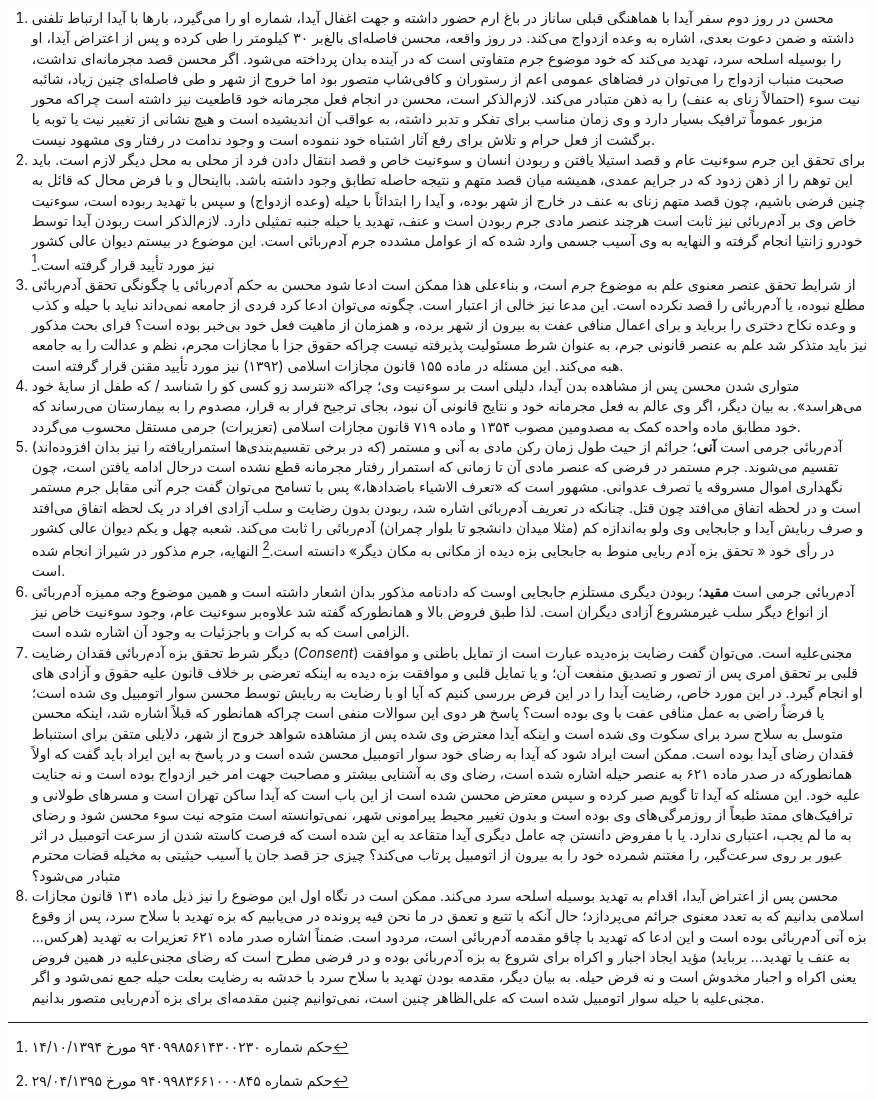    1. محسن در روز دوم سفر آیدا با هماهنگی قبلی ساناز در باغ ارم حضور داشته و جهت اغفال آیدا، شماره او را می‌گیرد، بارها با آیدا ارتباط تلفنی داشته و ضمن دعوت بعدی، اشاره به وعده ازدواج می‌کند. در روز واقعه، محسن فاصله‌ای بالغ‌بر ۳۰ کیلومتر را طی کرده و پس از اعتراض آیدا، او را بوسیله اسلحه سرد، تهدید می‌کند که خود موضوع جرم متفاوتی است که در آینده بدان پرداخته می‌شود. اگر محسن قصد مجرمانه‌ای نداشت، صحبت منباب ازدواج را می‌توان در فضاهای عمومی اعم از رستوران و کافی‌شاپ متصور بود اما خروج از شهر و طی فاصله‌ای چنین زیاد، شائبه نیت سوء (احتمالاً زنای به عنف) را به ذهن متبادر می‌کند. لازم‌الذکر است، محسن در انجام فعل مجرمانه خود قاطعیت نیز داشته است چراکه محور مزبور عموماً ترافیک بسیار دارد و وی زمان مناسب برای تفکر و تدبر داشته، به عواقب آن اندیشیده است و هیچ نشانی از تغییر نیت یا توبه یا برگشت از فعل حرام و تلاش برای رفع آثار اشتباه خود ننموده است و وجود ندامت در رفتار وی مشهود نیست.
   1. برای تحقق این جرم سوءنیت عام و قصد استیلا یافتن و ربودن انسان و سوءنیت خاص و قصد انتقال دادن فرد از محلی به محل دیگر لازم است. باید این توهم را از ذهن زدود که در جرایم عمدی، همیشه میان قصد متهم و نتیجه حاصله تطابق وجود داشته باشد. بااینحال و با فرض محال که قائل به چنین فرضی باشیم، چون قصد متهم زنای به عنف در خارج از شهر بوده، و آیدا را ابتدائاً با حیله (وعده ازدواج) و سپس با تهدید ربوده است، سوءنیت خاص وی بر آدم‌ربائی نیز ثابت است هرچند عنصر مادی جرم ربودن است و عنف، تهدید یا حیله جنبه تمثیلی دارد. لازم‌الذکر است ربودن آیدا توسط خودرو زانتیا انجام گرفته و النهایه به وی آسیب جسمی وارد شده که از عوامل مشدده جرم آدم‌ربائی است. این موضوع در بیستم دیوان عالی کشور نیز مورد تأیید قرار گرفته است.[^6]
   1. از  شرایط تحقق عنصر معنوی علم به موضوع جرم است، و بناءعلی هذا ممکن است ادعا شود محسن به حکم آدم‌ربائی یا چگونگی تحقق آدم‌ربائی مطلع نبوده، یا آدم‌ربائی را قصد نکرده است. این مدعا نیز خالی از اعتبار است. چگونه می‌توان ادعا کرد فردی از جامعه نمی‌داند نباید با حیله و کذب و وعده نکاح دختری را برباید و برای اعمال منافی عفت به بیرون از شهر برده، و همزمان از ماهیت فعل خود بی‌خبر بوده است؟ فرای بحث مذکور نیز باید متذکر شد علم به عنصر قانونی جرم، به عنوان شرط مسئولیت پذیرفته نیست چراکه حقوق جزا با مجازات مجرم، نظم و عدالت را به جامعه هبه می‌کند. این مسئله در ماده ۱۵۵ قانون مجازات اسلامی (۱۳۹۲) نیز مورد تأیید مقنن قرار گرفته است.
   1. متواری شدن محسن پس از مشاهده بدن آیدا، دلیلی است بر سوءنیت وی؛ چراکه «نترسد زو کسی کو را شناسد / که طفل از سایۀ خود می‌هراسد». به بیان دیگر، اگر وی عالم به فعل مجرمانه خود و نتایج قانونی آن نبود،‌ بجای ترجیح فرار به قرار، مصدوم را به بیمارستان می‌رساند که خود مطابق ماده واحده کمک به مصدومین مصوب ۱۳۵۴ و ماده ۷۱۹ قانون مجازات اسلامی (تعزیرات) جرمی مستقل محسوب می‌گردد. 
1. آدم‌ربائی جرمی است **آنی**؛ جرائم از حیث طول زمان رکن مادی به آنی و مستمر (که در برخی تقسیم‌بندی‌ها استمراریافته را نیز بدان افزوده‌اند) تقسیم می‌شوند. جرم مستمر در فرضی که عنصر مادی آن تا زمانی که استمرار رفتار مجرمانه قطع نشده است درحال ادامه یافتن است، چون نگهداری اموال مسروقه یا تصرف عدوانی. مشهور است که «تعرف الاشیاء باضدادها،» پس با تسامح می‌توان گفت جرم آنی مقابل جرم مستمر است و در لحظه اتفاق می‌افتد چون قتل. چنانکه در تعریف آدم‌ربائی اشاره شد، ربودن بدون رضایت و سلب آزادی افراد در یک لحظه اتفاق می‌افتد و صرف ربایش آیدا و جابجایی وی ولو به‌اندازه کم (مثلا میدان دانشجو تا بلوار چمران) آدم‌ربائی را ثابت می‌کند. شعبه چهل و یکم دیوان عالی کشور در رأی خود « تحقق بزه آدم ربایی منوط به جابجایی بزه دیده از مکانی به مکان دیگر» دانسته است.[^7] النهایه، جرم مذکور در شیراز انجام شده است.
1. آدم‌ربائی جرمی است **مقید**؛ ربودن دیگری مستلزم جابجایی اوست که دادنامه مذکور بدان اشعار داشته است و همین موضوع وجه ممیزه آدم‌ربائی از انواع دیگر سلب غیرمشروع آزادی دیگران است. لذا طبق فروض بالا و همانطورکه گفته شد علاوه‌بر سوءنیت عام، وجود سوءنیت خاص نیز الزامی است که به کرات و باجزئیات به وجود آن اشاره شده است.
1. دیگر شرط تحقق بزه آدم‌ربائی فقدان رضایت (*Consent*) مجنی‌علیه است. می‌توان گفت رضایت بزه‌دیده عبارت است از تمایل باطنی و موافقت قلبی بر تحقق امری پس از تصور و تصدیق منفعت آن؛ و یا تمایل قلبی و موافقت بزه دیده به اینکه تعرضی بر خلاف قانون علیه حقوق و آزادی های او انجام گیرد. در این مورد خاص، رضایت آیدا را در این فرض بررسی کنیم که آیا او با رضایت به ربایش توسط محسن سوار اتومبیل وی شده است؛ یا فرضاً راضی به عمل منافی عفت با وی بوده است؟ پاسخ هر دوی این سوالات منفی است چراکه همانطور که قبلاً اشاره شد، اینکه محسن متوسل به سلاح سرد برای سکوت وی شده است و اینکه آیدا معترض وی شده پس از مشاهده شواهد خروج از شهر، دلایلی متقن برای استنباط فقدان رضای آیدا بوده است. ممکن است ایراد شود که آیدا به رضای خود سوار اتومبیل محسن شده است و در پاسخ به این ایراد باید گفت که اولاً همانطورکه در صدر ماده ۶۲۱ به عنصر حیله اشاره شده است، رضای وی به آشنایی بیشتر و مصاحبت جهت امر خیر ازدواج بوده است و نه جنایت علیه خود. این مسئله که آیدا تا گویم صبر کرده و سپس معترض محسن شده است از این باب است که آیدا ساکن تهران است و مسرهای طولانی و ترافیک‌های ممتد طبعاً از روزمرگی‌های وی بوده است و بدون تغییر محیط پیرامونی شهر، نمی‌توانسته است متوجه نیت سوء محسن شود و رضای به ما لم یجب، اعتباری ندارد. یا با مفروض دانستن چه عامل دیگری آیدا متقاعد به این شده است که فرصت کاسته شدن از سرعت اتومبیل در اثر عبور بر روی سرعت‌گیر، را مغتنم شمرده خود را به بیرون از اتومبیل پرتاب می‌کند؟ چیزی جز قصد جان یا آسیب حیثیتی به مخیله قضات محترم متبادر می‌شود؟
1. محسن پس از اعتراض آیدا، اقدام به تهدید بوسیله اسلحه سرد می‌کند. ممکن است در نگاه اول این موضوع را نیز ذیل ماده ۱۳۱ قانون مجازات اسلامی بدانیم که به تعدد معنوی جرائم می‌پردازد؛ حال آنکه با تتبع و تعمق در ما نحن فیه پرونده در می‌یابیم که بزه تهدید با سلاح سرد، پس از وقوع بزه آنی آدم‌ربائی بوده است و این ادعا که تهدید با چاقو مقدمه آدم‌ربائی است، مردود است. ضمناً اشاره صدر ماده ۶۲۱ تعزیرات به تهدید (هرکس... به عنف یا تهدید... برباید) مؤید ایجاد اجبار و اکراه برای شروع به بزه آدم‌ربائی بوده و در فرضی مطرح است که رضای مجنی‌علیه در همین فروض یعنی اکراه و اجبار مخدوش است و نه فرض حیله. به بیان دیگر، مقدمه بودن تهدید با سلاح سرد با خدشه به رضایت بعلت حیله جمع نمی‌شود و اگر مجنی‌علیه با حیله سوار اتومبیل شده است که علی‌الظاهر چنین است، نمی‌توانیم چنین مقدمه‌ای برای بزه آدم‌ربایی متصور بدانیم.

[^1]: شیخ طوسی، مبسوط، ج۸، ص۳۱
[^2]: شیخ طوسی، نهایه، ج۲، ص۷۴۳
[^3]: شهید ثانی، شرح لمعه (کلانتر)، ج۹، ص ۲۵۱
[^4]: محمدتقی بهجت، جامع‌المسائل: تعلیق و شرح بر ذخیرة‌العباد، ج۵، ص ۳۱۸
[^5]: محمد فاضل موحدی لنکرانی، شرح فارسی تحریرالوسیله (حدود)، ج۳، ص ۱۳۵
[^6]: حکم شماره ۹۴۰۹۹۸۵۶۱۴۳۰۰۲۳۰ مورخ ۱۴/۱۰/۱۳۹۴
[^7]: حکم شماره ۹۴۰۹۹۸۳۶۶۱۰۰۰۸۴۵ مورخ ۲۹/۰۴/۱۳۹۵
[^8]: صاحب جواهر، جواهرالکلام فی شرایع الاسلام (چاپ بیروت)، ج۴۲، ص۱۸
[^9]: خوانساری، جامع المدارك في شرح مختصر النافع، ج۶، ص۲۰۵
[^10]: شاهرودی، موسوعة الفقه الاسلامي طبقا لمذهب اهل البيت، ج۳، ص۶۷۳
[^11]: جواهرالکلام (چاپ بیروت)، ج۳۷، ‌ص۵۱
[^12]: «هر کس انسانی را [به ناحق]... بکشد، چنان است که همه انسان ها را کشته» / ترجمه انصاریان
[^13]: شهید ثانی، مسالک (چاپ قم)، ج۱۵، ص۶۵
[^14]: دادنامه شماره ۹۴۰۹۹۷۰۹۰۹۳۰۰۰۴۶ مورخ ۱۳/۰۲/۱۳۹۴
[^15]: محمد حر عاملی، وسائل الشیعه (چاپ قم - لإحیاء التراث)، ج۲۸، ص۲۸۳
[^16]: حکم شماره ۱۴۰۲۲۱۲۳۹۰۰۰۵۳۲۴۸۶ شعبه ۱۹ دادگاه تجدیدنظر فارس مورخ ۱۸/۰۶/۱۴۰۲